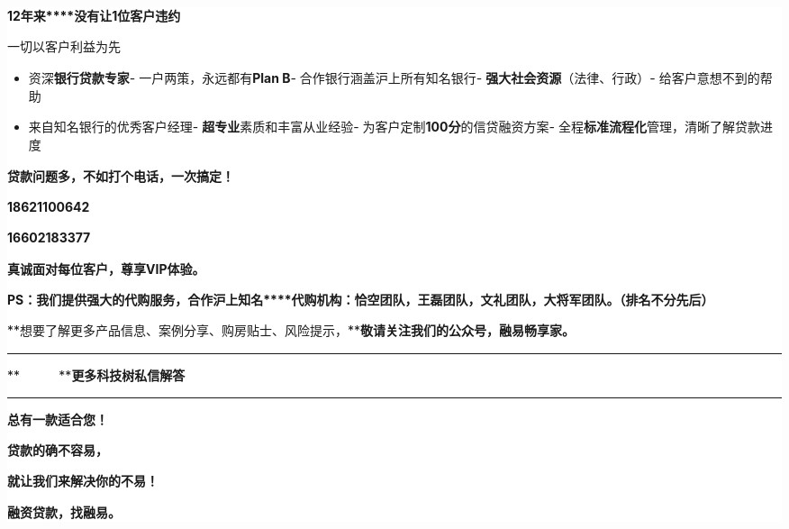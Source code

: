 **12年来****没有让1位客户违约**

一切以客户利益为先




- 资深**银行贷款专家**- 一户两策，永远都有**Plan B**- 合作银行涵盖沪上所有知名银行- **强大社会资源**（法律、行政）- 给客户意想不到的帮助



- 来自知名银行的优秀客户经理- **超专业**素质和丰富从业经验- 为客户定制**100分**的信贷融资方案- 全程**标准流程化**管理，清晰了解贷款进度




**贷款问题多，不如打个电话，一次搞定！**

**18621100642**

**16602183377**

**真诚面对每位客户，尊享VIP体验。**



**PS：我们提供强大的代购服务，合作沪上知名****代购机构：恰空团队，王磊团队，文礼团队，大将军团队。（排名不分先后）**



**想要了解更多产品信息、案例分享、购房贴士、风险提示，****敬请关注我们的公众号，******融易畅享家******。**

****

**&nbsp; &nbsp; &nbsp; &nbsp; &nbsp; &nbsp;****更多科技树私信解答**

****

**总有一款适合您！**



**贷款的确不容易，**

**就让我们来解决你的不易！**

**融资贷款，找融易。**








